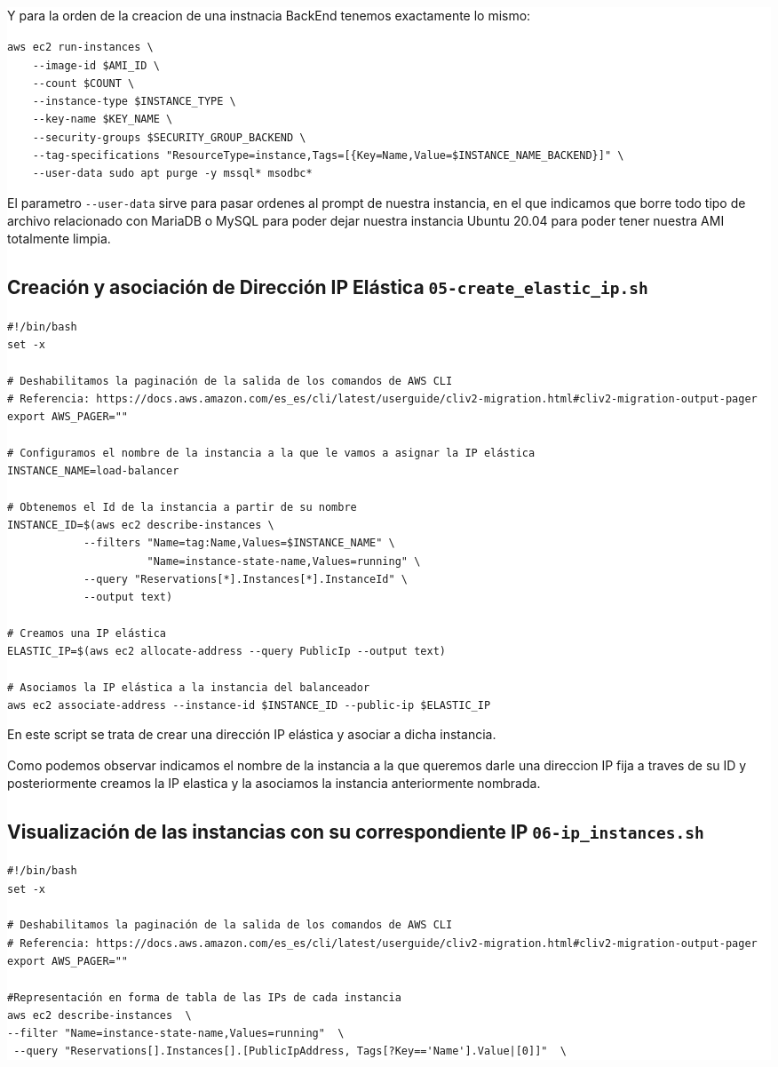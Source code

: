 Y para la orden de la creacion de una instnacia BackEnd tenemos exactamente lo mismo:
```
aws ec2 run-instances \
    --image-id $AMI_ID \
    --count $COUNT \
    --instance-type $INSTANCE_TYPE \
    --key-name $KEY_NAME \
    --security-groups $SECURITY_GROUP_BACKEND \
    --tag-specifications "ResourceType=instance,Tags=[{Key=Name,Value=$INSTANCE_NAME_BACKEND}]" \
    --user-data sudo apt purge -y mssql* msodbc*
```

El parametro `--user-data` sirve para pasar ordenes al prompt de nuestra instancia, en el que indicamos que borre todo tipo de archivo relacionado con MariaDB o MySQL para poder dejar nuestra instancia Ubuntu 20.04 para poder tener nuestra AMI totalmente limpia.

## Creación y asociación de Dirección IP Elástica `05-create_elastic_ip.sh`
```
#!/bin/bash
set -x

# Deshabilitamos la paginación de la salida de los comandos de AWS CLI
# Referencia: https://docs.aws.amazon.com/es_es/cli/latest/userguide/cliv2-migration.html#cliv2-migration-output-pager
export AWS_PAGER=""

# Configuramos el nombre de la instancia a la que le vamos a asignar la IP elástica
INSTANCE_NAME=load-balancer

# Obtenemos el Id de la instancia a partir de su nombre
INSTANCE_ID=$(aws ec2 describe-instances \
            --filters "Name=tag:Name,Values=$INSTANCE_NAME" \
                      "Name=instance-state-name,Values=running" \
            --query "Reservations[*].Instances[*].InstanceId" \
            --output text)

# Creamos una IP elástica
ELASTIC_IP=$(aws ec2 allocate-address --query PublicIp --output text)

# Asociamos la IP elástica a la instancia del balanceador
aws ec2 associate-address --instance-id $INSTANCE_ID --public-ip $ELASTIC_IP
```
En este script se trata de crear una dirección IP elástica y asociar a dicha instancia.

Como podemos observar indicamos el nombre de la instancia a la que queremos darle una direccion IP fija a traves de su ID y posteriormente creamos la IP elastica y la asociamos la instancia anteriormente nombrada.

## Visualización de las instancias con su correspondiente IP `06-ip_instances.sh`
```
#!/bin/bash
set -x

# Deshabilitamos la paginación de la salida de los comandos de AWS CLI
# Referencia: https://docs.aws.amazon.com/es_es/cli/latest/userguide/cliv2-migration.html#cliv2-migration-output-pager
export AWS_PAGER=""

#Representación en forma de tabla de las IPs de cada instancia
aws ec2 describe-instances  \
--filter "Name=instance-state-name,Values=running"  \
 --query "Reservations[].Instances[].[PublicIpAddress, Tags[?Key=='Name'].Value|[0]]"  \
```

[1]: https://docs.aws.amazon.com/es_es/cli/index.html
[2]: https://josejuansanchez.org/iaw/practica-aws-cli/index.html
[3]: https://josejuansanchez.org/iaw/